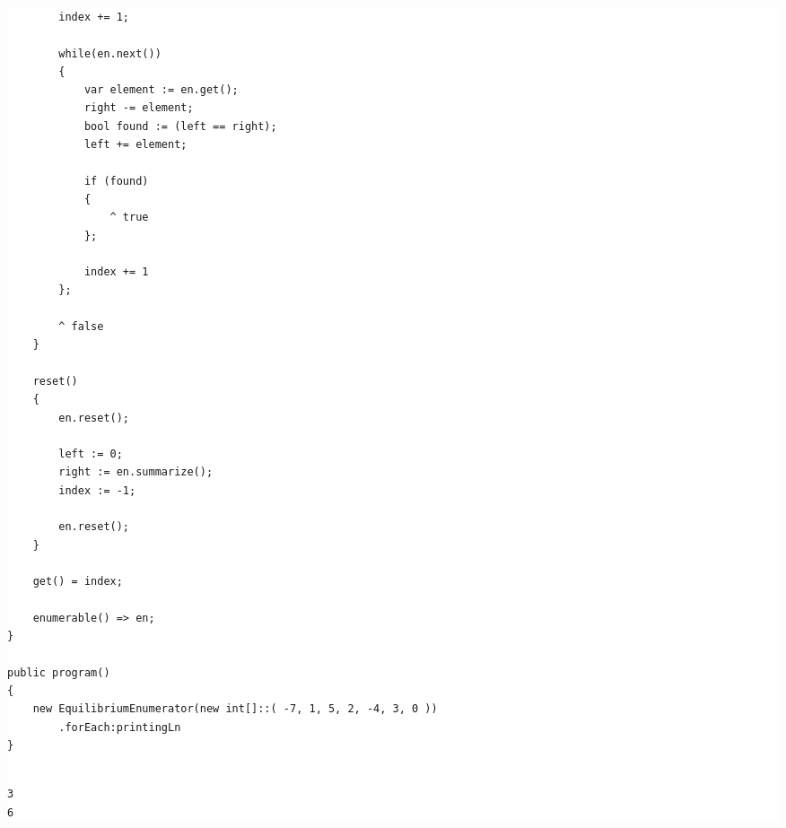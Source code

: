 ```elena
        index += 1;

        while(en.next())
        {
            var element := en.get();
            right -= element;
            bool found := (left == right);
            left += element;

            if (found)
            {
                ^ true
            };

            index += 1
        };

        ^ false
    }

    reset()
    {
        en.reset();

        left := 0;
        right := en.summarize();
        index := -1;

        en.reset();
    }

    get() = index;

    enumerable() => en;
}

public program()
{
    new EquilibriumEnumerator(new int[]::( -7, 1, 5, 2, -4, 3, 0 ))
        .forEach:printingLn
}
```


```txt

3
6

```


